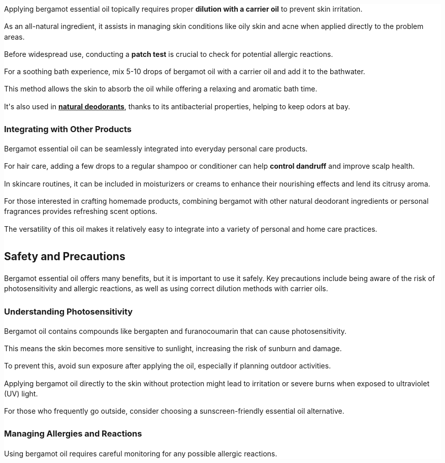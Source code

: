 Applying bergamot essential oil topically requires proper **dilution with a carrier oil** to prevent skin irritation.

As an all-natural ingredient, it assists in managing skin conditions like oily skin and acne when applied directly to the problem areas.

Before widespread use, conducting a **patch test** is crucial to check for potential allergic reactions.

For a soothing bath experience, mix 5-10 drops of bergamot oil with a carrier oil and add it to the bathwater.

This method allows the skin to absorb the oil while offering a relaxing and aromatic bath time.

It's also used in **[natural deodorants](https://jardinessentiel.fr/benefits-and-usage-of-lavender-essential-oil/)**, thanks to its antibacterial properties, helping to keep odors at bay.

### Integrating with Other Products

Bergamot essential oil can be seamlessly integrated into everyday personal care products.

For hair care, adding a few drops to a regular shampoo or conditioner can help **control dandruff** and improve scalp health.

In skincare routines, it can be included in moisturizers or creams to enhance their nourishing effects and lend its citrusy aroma.

For those interested in crafting homemade products, combining bergamot with other natural deodorant ingredients or personal fragrances provides refreshing scent options.

The versatility of this oil makes it relatively easy to integrate into a variety of personal and home care practices.

## Safety and Precautions

Bergamot essential oil offers many benefits, but it is important to use it safely. Key precautions include being aware of the risk of photosensitivity and allergic reactions, as well as using correct dilution methods with carrier oils.

### Understanding Photosensitivity

Bergamot oil contains compounds like bergapten and furanocoumarin that can cause photosensitivity.

This means the skin becomes more sensitive to sunlight, increasing the risk of sunburn and damage.

To prevent this, avoid sun exposure after applying the oil, especially if planning outdoor activities.

Applying bergamot oil directly to the skin without protection might lead to irritation or severe burns when exposed to ultraviolet (UV) light.

For those who frequently go outside, consider choosing a sunscreen-friendly essential oil alternative.

### Managing Allergies and Reactions

Using bergamot oil requires careful monitoring for any possible allergic reactions.

